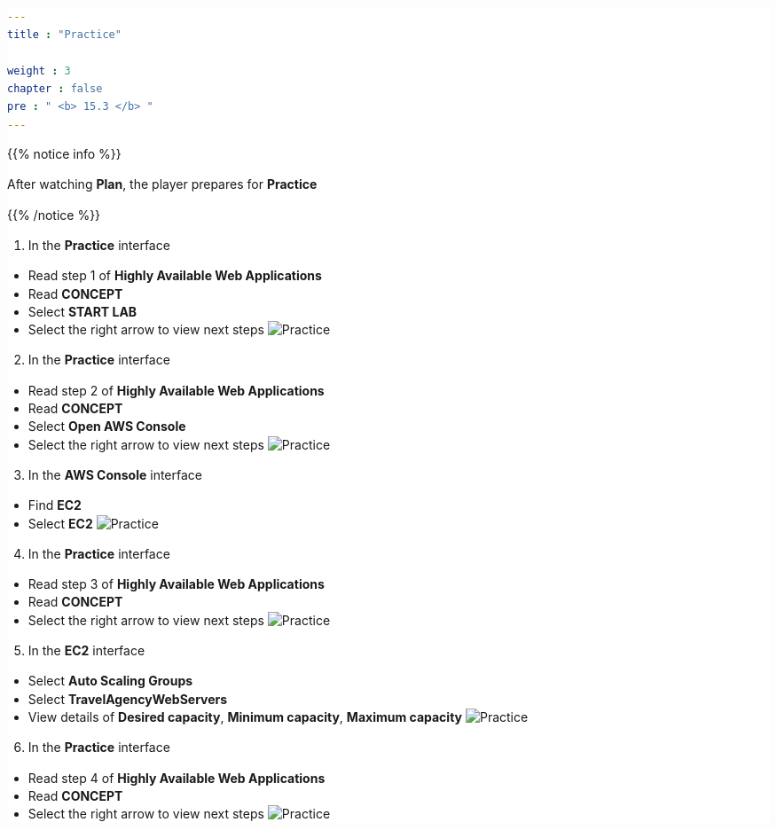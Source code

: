 ```yaml
---
title : "Practice"

weight : 3
chapter : false
pre : " <b> 15.3 </b> "
---
```


{{% notice info %}}

After watching **Plan**, the player prepares for **Practice**

{{% /notice %}}

1. In the **Practice** interface
- Read step 1 of **Highly Available Web Applications**
- Read **CONCEPT**
- Select **START LAB**
- Select the right arrow to view next steps
![Practice](/images/15-highlyavailable/15.3-practice/1-practice.png?width=90pc)

2. In the **Practice** interface
- Read step 2 of **Highly Available Web Applications**
- Read **CONCEPT**
- Select **Open AWS Console**
- Select the right arrow to view next steps
![Practice](/images/15-highlyavailable/15.3-practice/2-practice.png?width=90pc)

3. In the **AWS Console** interface
- Find **EC2**
- Select **EC2**
![Practice](/images/15-highlyavailable/15.3-practice/3-practice.png?width=90pc)

4. In the **Practice** interface
- Read step 3 of **Highly Available Web Applications**
- Read **CONCEPT**
- Select the right arrow to view next steps
![Practice](/images/15-highlyavailable/15.3-practice/4-practice.png?width=90pc)

5. In the **EC2** interface
- Select **Auto Scaling Groups**
- Select **TravelAgencyWebServers**
- View details of **Desired capacity**, **Minimum capacity**, **Maximum capacity**
![Practice](/images/15-highlyavailable/15.3-practice/5-practice.png?width=90pc)

6. In the **Practice** interface
- Read step 4 of **Highly Available Web Applications**
- Read **CONCEPT**
- Select the right arrow to view next steps
![Practice](/images/15-highlyavailable/15.3-practice/6-practice.png?width=90pc)
